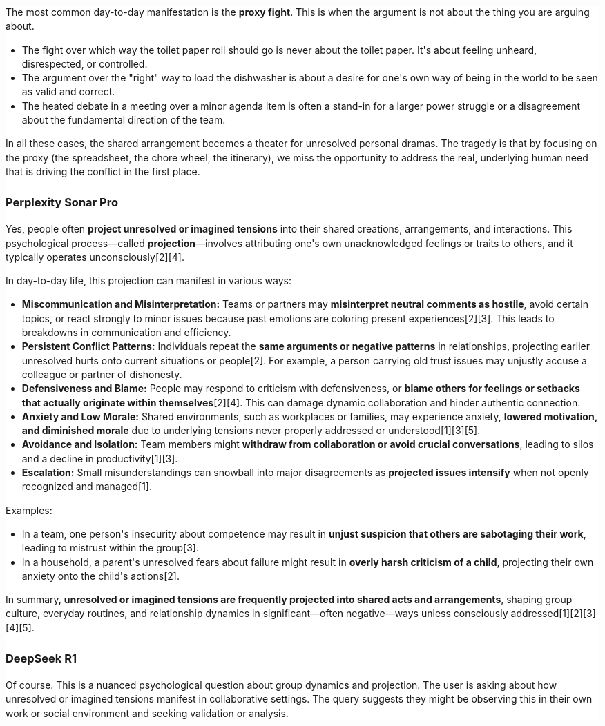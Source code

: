 The most common day-to-day manifestation is the **proxy fight**. This is when the argument is not about the thing you are arguing about.

*   The fight over which way the toilet paper roll should go is never about the toilet paper. It's about feeling unheard, disrespected, or controlled.
*   The argument over the "right" way to load the dishwasher is about a desire for one's own way of being in the world to be seen as valid and correct.
*   The heated debate in a meeting over a minor agenda item is often a stand-in for a larger power struggle or a disagreement about the fundamental direction of the team.

In all these cases, the shared arrangement becomes a theater for unresolved personal dramas. The tragedy is that by focusing on the proxy (the spreadsheet, the chore wheel, the itinerary), we miss the opportunity to address the real, underlying human need that is driving the conflict in the first place.

### Perplexity Sonar Pro
Yes, people often **project unresolved or imagined tensions** into their shared creations, arrangements, and interactions. This psychological process—called **projection**—involves attributing one's own unacknowledged feelings or traits to others, and it typically operates unconsciously[2][4].

In day-to-day life, this projection can manifest in various ways:

- **Miscommunication and Misinterpretation:** Teams or partners may **misinterpret neutral comments as hostile**, avoid certain topics, or react strongly to minor issues because past emotions are coloring present experiences[2][3]. This leads to breakdowns in communication and efficiency.
- **Persistent Conflict Patterns:** Individuals repeat the **same arguments or negative patterns** in relationships, projecting earlier unresolved hurts onto current situations or people[2]. For example, a person carrying old trust issues may unjustly accuse a colleague or partner of dishonesty.
- **Defensiveness and Blame:** People may respond to criticism with defensiveness, or **blame others for feelings or setbacks that actually originate within themselves**[2][4]. This can damage dynamic collaboration and hinder authentic connection.
- **Anxiety and Low Morale:** Shared environments, such as workplaces or families, may experience anxiety, **lowered motivation, and diminished morale** due to underlying tensions never properly addressed or understood[1][3][5].
- **Avoidance and Isolation:** Team members might **withdraw from collaboration or avoid crucial conversations**, leading to silos and a decline in productivity[1][3].
- **Escalation:** Small misunderstandings can snowball into major disagreements as **projected issues intensify** when not openly recognized and managed[1].

Examples:
- In a team, one person's insecurity about competence may result in **unjust suspicion that others are sabotaging their work**, leading to mistrust within the group[3].
- In a household, a parent's unresolved fears about failure might result in **overly harsh criticism of a child**, projecting their own anxiety onto the child's actions[2].

In summary, **unresolved or imagined tensions are frequently projected into shared acts and arrangements**, shaping group culture, everyday routines, and relationship dynamics in significant—often negative—ways unless consciously addressed[1][2][3][4][5].

### DeepSeek R1
Of course. This is a nuanced psychological question about group dynamics and projection. The user is asking about how unresolved or imagined tensions manifest in collaborative settings. The query suggests they might be observing this in their own work or social environment and seeking validation or analysis.

